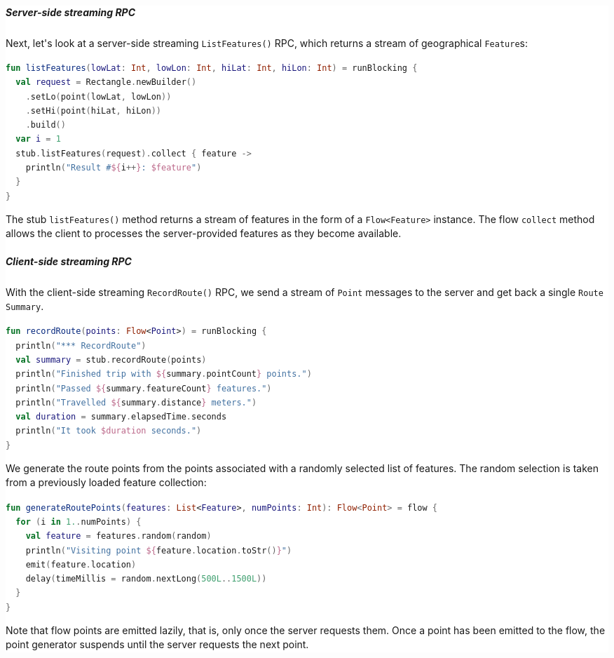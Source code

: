 ##### Server-side streaming RPC

Next, let's look at a server-side streaming `ListFeatures()` RPC, which returns
a stream of geographical `Feature`s:

```kotlin
fun listFeatures(lowLat: Int, lowLon: Int, hiLat: Int, hiLon: Int) = runBlocking {
  val request = Rectangle.newBuilder()
    .setLo(point(lowLat, lowLon))
    .setHi(point(hiLat, hiLon))
    .build()
  var i = 1
  stub.listFeatures(request).collect { feature ->
    println("Result #${i++}: $feature")
  }
}
```

The stub `listFeatures()` method returns a stream of features in the form of a
`Flow<Feature>` instance. The flow `collect` method allows the client to
processes the server-provided features as they become available.

##### Client-side streaming RPC

With the client-side streaming `RecordRoute()` RPC, we send a stream of
`Point` messages to the server and get back a single `RouteSummary`.

```kotlin
fun recordRoute(points: Flow<Point>) = runBlocking {
  println("*** RecordRoute")
  val summary = stub.recordRoute(points)
  println("Finished trip with ${summary.pointCount} points.")
  println("Passed ${summary.featureCount} features.")
  println("Travelled ${summary.distance} meters.")
  val duration = summary.elapsedTime.seconds
  println("It took $duration seconds.")
}
```

We generate the route points from the points associated with a randomly selected
list of features. The random selection is taken from a previously loaded feature
collection:

```kotlin
fun generateRoutePoints(features: List<Feature>, numPoints: Int): Flow<Point> = flow {
  for (i in 1..numPoints) {
    val feature = features.random(random)
    println("Visiting point ${feature.location.toStr()}")
    emit(feature.location)
    delay(timeMillis = random.nextLong(500L..1500L))
  }
}
```

Note that flow points are emitted lazily, that is, only once the server requests
them. Once a point has been emitted to the flow, the point generator suspends
until the server requests the next point.
